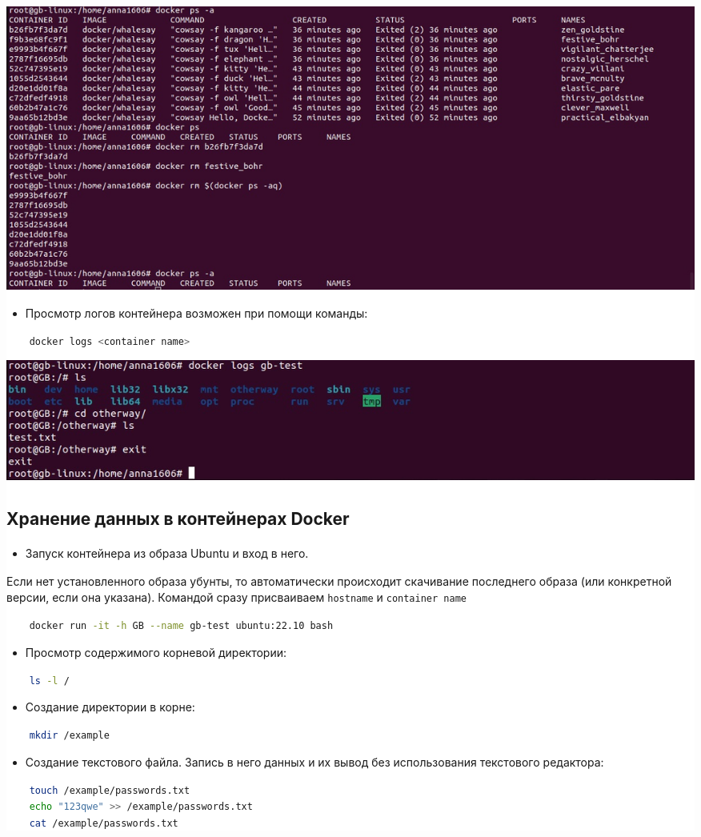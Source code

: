 ![Test_Docker_control.jpg](Test_Docker_control.jpg)

* Просмотр логов контейнера возможен при помощи команды:
```sh
    docker logs <container name>
```
![Test_Docker_logs.jpg](Test_Docker_logs.jpg)

## Хранение данных в контейнерах Docker
* Запуск контейнера из образа Ubuntu и вход в него.

Если нет установленного образа убунты, то автоматически происходит скачивание последнего образа (или конкретной версии, если она указана).
Командой сразу присваиваем `hostname` и `container name`
```sh
    docker run -it -h GB --name gb-test ubuntu:22.10 bash
```
* Просмотр содержимого корневой директории:
```sh
    ls -l /
```
* Создание директории в корне:
```sh
    mkdir /example
```
* Создание текстового файла. Запись в него данных и их вывод без использования текстового редактора:
```sh
    touch /example/passwords.txt
    echo "123qwe" >> /example/passwords.txt
    cat /example/passwords.txt
```